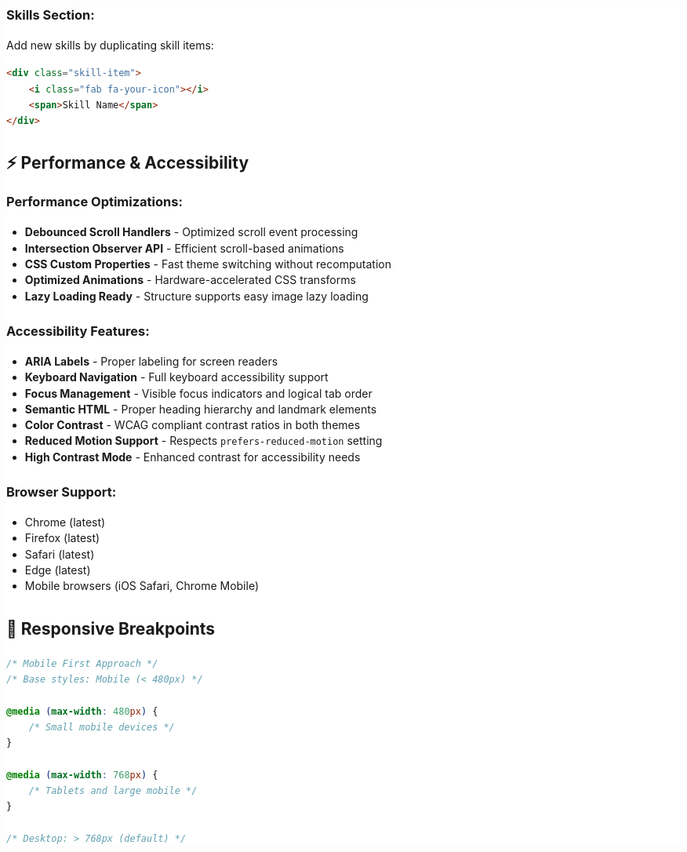 ### **Skills Section:**
Add new skills by duplicating skill items:

```html
<div class="skill-item">
    <i class="fab fa-your-icon"></i>
    <span>Skill Name</span>
</div>
```

## ⚡ Performance & Accessibility

### **Performance Optimizations:**
- **Debounced Scroll Handlers** - Optimized scroll event processing
- **Intersection Observer API** - Efficient scroll-based animations
- **CSS Custom Properties** - Fast theme switching without recomputation
- **Optimized Animations** - Hardware-accelerated CSS transforms
- **Lazy Loading Ready** - Structure supports easy image lazy loading

### **Accessibility Features:**
- **ARIA Labels** - Proper labeling for screen readers
- **Keyboard Navigation** - Full keyboard accessibility support
- **Focus Management** - Visible focus indicators and logical tab order
- **Semantic HTML** - Proper heading hierarchy and landmark elements
- **Color Contrast** - WCAG compliant contrast ratios in both themes
- **Reduced Motion Support** - Respects `prefers-reduced-motion` setting
- **High Contrast Mode** - Enhanced contrast for accessibility needs

### **Browser Support:**
- Chrome (latest)
- Firefox (latest)  
- Safari (latest)
- Edge (latest)
- Mobile browsers (iOS Safari, Chrome Mobile)

## 📱 Responsive Breakpoints

```css
/* Mobile First Approach */
/* Base styles: Mobile (< 480px) */

@media (max-width: 480px) {
    /* Small mobile devices */
}

@media (max-width: 768px) {
    /* Tablets and large mobile */
}

/* Desktop: > 768px (default) */
```
